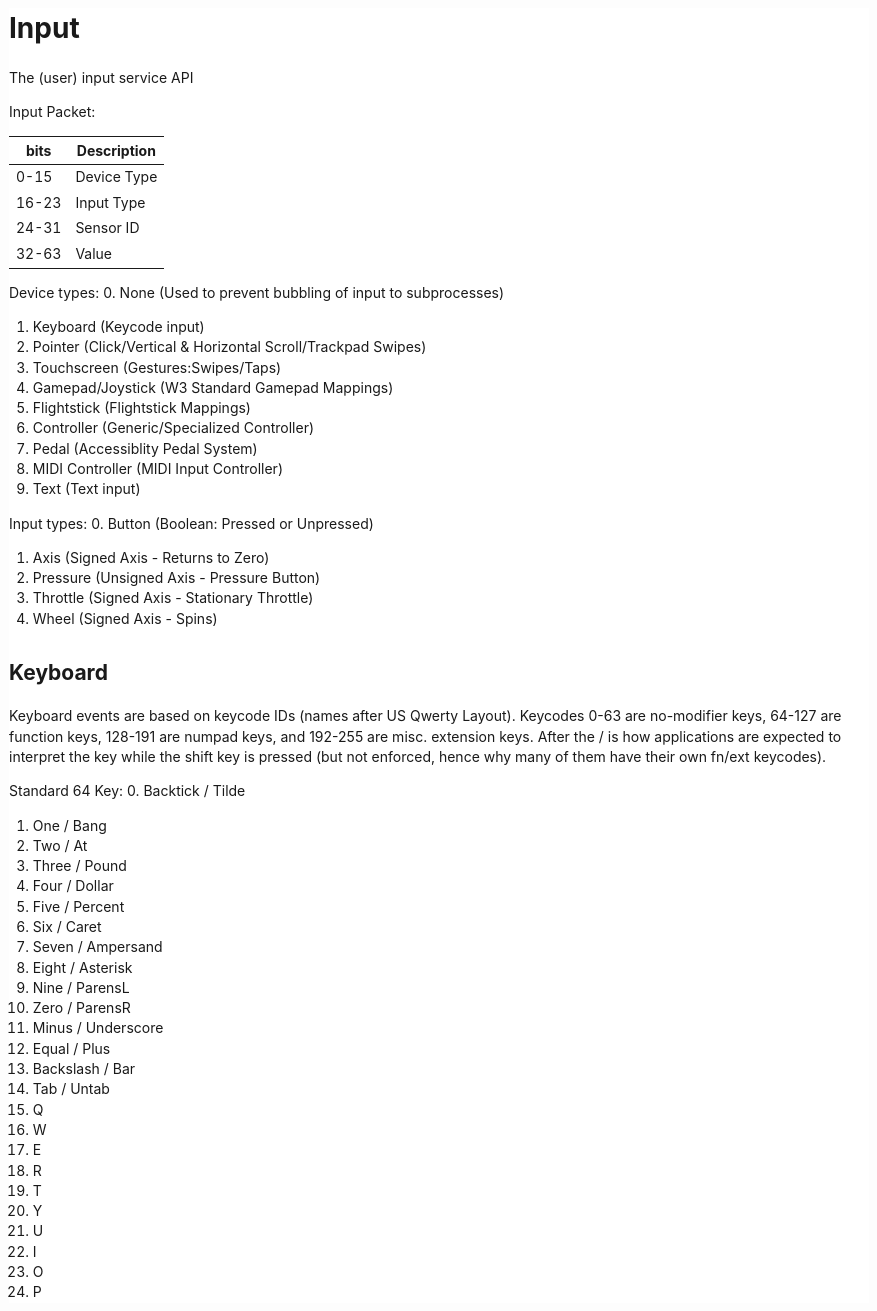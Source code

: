 # Input
The (user) input service API

Input Packet:

bits  | Description
------|------------
0-15  | Device Type
16-23 | Input Type
24-31 | Sensor ID
32-63 | Value

Device types:
 0. None (Used to prevent bubbling of input to subprocesses)
 1. Keyboard (Keycode input)
 2. Pointer (Click/Vertical & Horizontal Scroll/Trackpad Swipes)
 3. Touchscreen (Gestures:Swipes/Taps)
 4. Gamepad/Joystick (W3 Standard Gamepad Mappings)
 5. Flightstick (Flightstick Mappings)
 6. Controller (Generic/Specialized Controller)
 7. Pedal (Accessiblity Pedal System)
 8. MIDI Controller (MIDI Input Controller)
 9. Text (Text input)

Input types:
 0. Button (Boolean: Pressed or Unpressed)
 1. Axis (Signed Axis - Returns to Zero)
 2. Pressure (Unsigned Axis - Pressure Button)
 3. Throttle (Signed Axis - Stationary Throttle)
 4. Wheel (Signed Axis - Spins)

## Keyboard
Keyboard events are based on keycode IDs (names after US Qwerty Layout).
Keycodes 0-63 are no-modifier keys, 64-127 are function keys, 128-191 are numpad
keys, and 192-255 are misc. extension keys.  After the / is how applications are
expected to interpret the key while the shift key is pressed (but not enforced,
hence why many of them have their own fn/ext keycodes).

Standard 64 Key:
 0. Backtick / Tilde
 1. One / Bang
 2. Two / At
 3. Three / Pound
 4. Four / Dollar
 5. Five / Percent
 6. Six / Caret
 7. Seven / Ampersand
 8. Eight / Asterisk
 9. Nine / ParensL
 10. Zero / ParensR
 11. Minus / Underscore
 12. Equal / Plus
 13. Backslash / Bar
 14. Tab / Untab
 15. Q
 16. W
 17. E
 18. R
 19. T
 20. Y
 21. U
 22. I
 23. O
 24. P